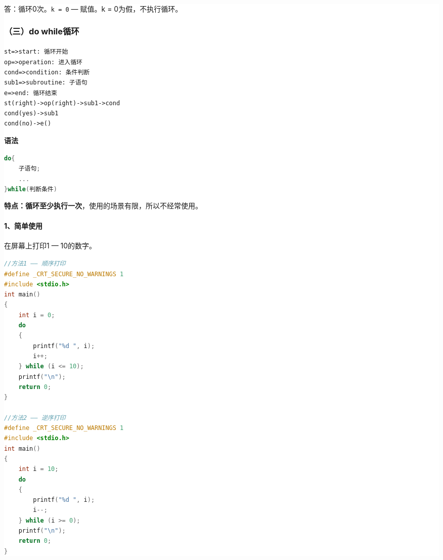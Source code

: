 答：循环0次。`k = 0` — 赋值。k = 0为假，不执行循环。

### （三）do while循环

```flow
st=>start: 循环开始
op=>operation: 进入循环
cond=>condition: 条件判断
sub1=>subroutine: 子语句
e=>end: 循环结束
st(right)->op(right)->sub1->cond
cond(yes)->sub1
cond(no)->e()
```

**语法**

```c
do{
    子语句;
    ...
}while(判断条件)
```

**特点：**循环**至少执行一次**，使用的场景有限，所以不经常使用。

#### 1、简单使用

在屏幕上打印1 — 10的数字。

```c
//方法1 —— 顺序打印
#define _CRT_SECURE_NO_WARNINGS 1
#include <stdio.h> 
int main()
{
    int i = 0;
    do 
    {
        printf("%d ", i);
        i++;
    } while (i <= 10);
    printf("\n");
    return 0;
}

//方法2 —— 逆序打印
#define _CRT_SECURE_NO_WARNINGS 1
#include <stdio.h> 
int main()
{
    int i = 10;
    do 
    {
        printf("%d ", i);
        i--;
    } while (i >= 0);
    printf("\n");
    return 0;
}
```

